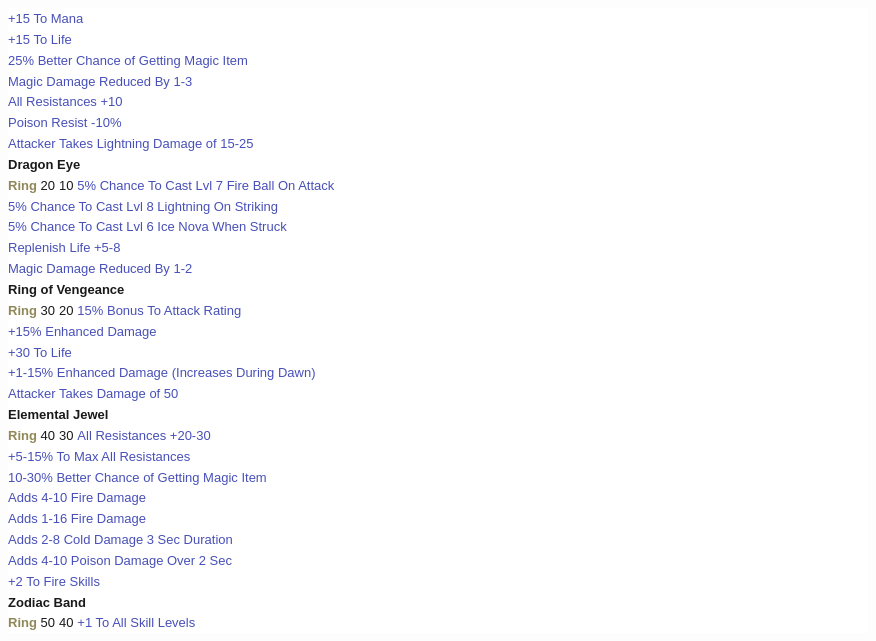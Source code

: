<td align="center" bgcolor="#101010"><font face="arial,helvetica" size="-1"><font color="4850B8">
+15 To Mana<br>
+15 To Life<br>
25% Better Chance of Getting Magic Item<br>
Magic Damage Reduced By 1-3<br>
All Resistances +10<br>
Poison Resist -10%<br>
Attacker Takes Lightning Damage of 15-25<br>
</font></font></td>
</tr>
<tr>
<td align="center" bgcolor="#101010"><font face="arial,helvetica" size="-1"><b>Dragon Eye<br>
<font color="#908858">Ring</font>
</b></font></td>
<td align="center" bgcolor="#101010"><font face="arial,helvetica" size="-1">20</font></td>
<td align="center" bgcolor="#101010"><font face="arial,helvetica" size="-1">10</font></td>
<td align="center" bgcolor="#101010"><font face="arial,helvetica" size="-1"><font color="4850B8">
5% Chance To Cast Lvl 7 Fire Ball On Attack<br>
5% Chance To Cast Lvl 8 Lightning On Striking<br>
5% Chance To Cast Lvl 6 Ice Nova When Struck<br>
Replenish Life +5-8<br>
Magic Damage Reduced By 1-2<br>
</font></font></td>
</tr>
<tr>
<td align="center" bgcolor="#101010"><font face="arial,helvetica" size="-1"><b>Ring of Vengeance<br>
<font color="#908858">Ring</font>
</b></font></td>
<td align="center" bgcolor="#101010"><font face="arial,helvetica" size="-1">30</font></td>
<td align="center" bgcolor="#101010"><font face="arial,helvetica" size="-1">20</font></td>
<td align="center" bgcolor="#101010"><font face="arial,helvetica" size="-1"><font color="4850B8">
15% Bonus To Attack Rating<br>
+15% Enhanced Damage<br>
+30 To Life<br>
+1-15% Enhanced Damage (Increases During Dawn)<br>
Attacker Takes Damage of 50<br>
</font></font></td>
</tr>
<tr>
<td align="center" bgcolor="#101010"><font face="arial,helvetica" size="-1"><b>Elemental Jewel<br>
<font color="#908858">Ring</font>
</b></font></td>
<td align="center" bgcolor="#101010"><font face="arial,helvetica" size="-1">40</font></td>
<td align="center" bgcolor="#101010"><font face="arial,helvetica" size="-1">30</font></td>
<td align="center" bgcolor="#101010"><font face="arial,helvetica" size="-1"><font color="4850B8">
All Resistances +20-30<br>
+5-15% To Max All Resistances<br>
10-30% Better Chance of Getting Magic Item<br>
Adds 4-10 Fire Damage<br>
Adds 1-16 Fire Damage<br>
Adds 2-8 Cold Damage 3 Sec Duration<br>
Adds 4-10 Poison Damage Over 2 Sec<br>
+2 To Fire Skills<br>
</font></font></td>
</tr>
<tr>
<td align="center" bgcolor="#101010"><font face="arial,helvetica" size="-1"><b>Zodiac Band<br>
<font color="#908858">Ring</font>
</b></font></td>
<td align="center" bgcolor="#101010"><font face="arial,helvetica" size="-1">50</font></td>
<td align="center" bgcolor="#101010"><font face="arial,helvetica" size="-1">40</font></td>
<td align="center" bgcolor="#101010"><font face="arial,helvetica" size="-1"><font color="4850B8">
+1 To All Skill Levels<br>